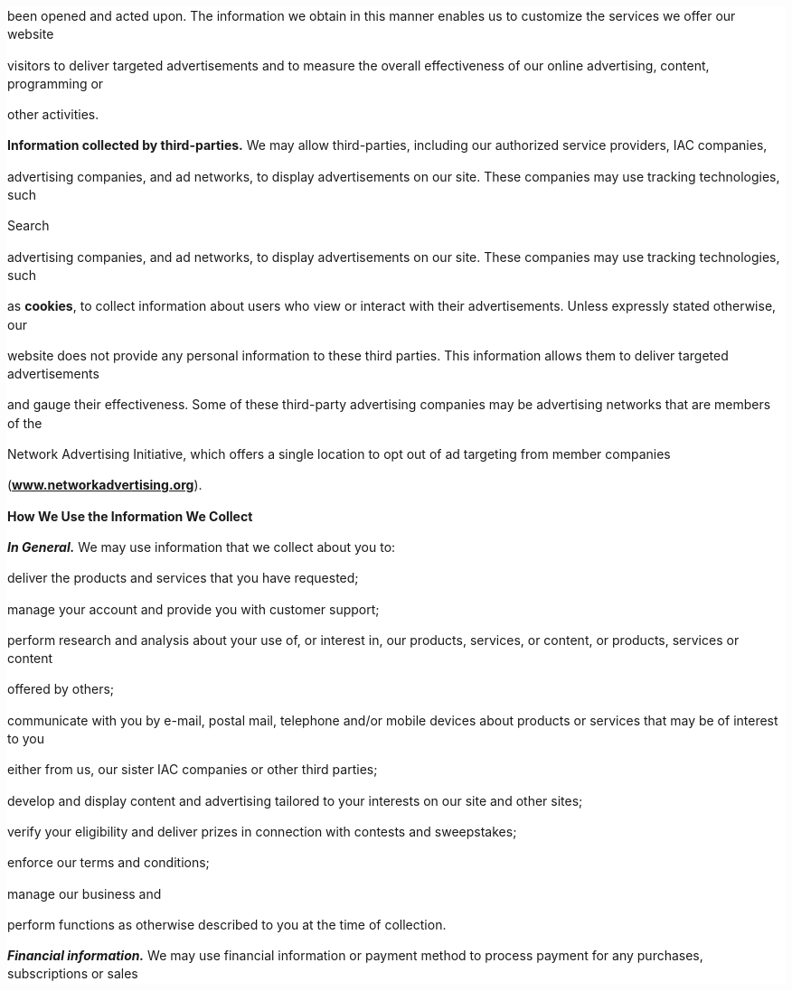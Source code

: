 been opened and acted upon. The information we obtain in this manner enables us to customize the services we offer our website

visitors to deliver targeted advertisements and to measure the overall effectiveness of our online advertising, content, programming or

other activities.

**Information collected by third-parties.** We may allow third-parties, including our authorized service providers, IAC companies,

advertising companies, and ad networks, to display advertisements on our site. These companies may use tracking technologies, such

Search

advertising companies, and ad networks, to display advertisements on our site. These companies may use tracking technologies, such

as **cookies**, to collect information about users who view or interact with their advertisements. Unless expressly stated otherwise, our

website does not provide any personal information to these third parties. This information allows them to deliver targeted advertisements

and gauge their effectiveness. Some of these third-party advertising companies may be advertising networks that are members of the

Network Advertising Initiative, which offers a single location to opt out of ad targeting from member companies

(**www.networkadvertising.org**).

**How We Use the Information We Collect**

***In General.*** We may use information that we collect about you to:

deliver the products and services that you have requested;

manage your account and provide you with customer support;

perform research and analysis about your use of, or interest in, our products, services, or content, or products, services or content

offered by others;

communicate with you by e-mail, postal mail, telephone and/or mobile devices about products or services that may be of interest to you

either from us, our sister IAC companies or other third parties;

develop and display content and advertising tailored to your interests on our site and other sites;

verify your eligibility and deliver prizes in connection with contests and sweepstakes;

enforce our terms and conditions;

manage our business and

perform functions as otherwise described to you at the time of collection.

***Financial information.*** We may use financial information or payment method to process payment for any purchases, subscriptions or sales
